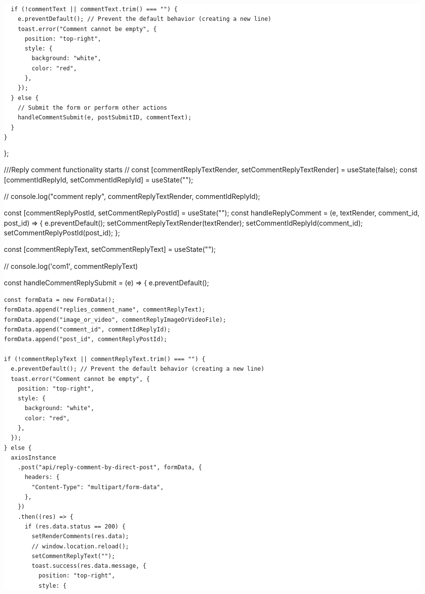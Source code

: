       if (!commentText || commentText.trim() === "") {
        e.preventDefault(); // Prevent the default behavior (creating a new line)
        toast.error("Comment cannot be empty", {
          position: "top-right",
          style: {
            background: "white",
            color: "red",
          },
        });
      } else {
        // Submit the form or perform other actions
        handleCommentSubmit(e, postSubmitID, commentText);
      }
    }
  };

  ///Reply comment functionality starts //
  const [commentReplyTextRender, setCommentReplyTextRender] = useState(false);
  const [commentIdReplyId, setCommentIdReplyId] = useState("");

  // console.log("comment reply", commentReplyTextRender, commentIdReplyId);

  const [commentReplyPostId, setCommentReplyPostId] = useState("");
  const handleReplyComment = (e, textRender, comment_id, post_id) => {
    e.preventDefault();
    setCommentReplyTextRender(textRender);
    setCommentIdReplyId(comment_id);
    setCommentReplyPostId(post_id);
  };

  const [commentReplyText, setCommentReplyText] = useState("");

  // console.log('com1', commentReplyText)

  const handleCommentReplySubmit = (e) => {
    e.preventDefault();

    const formData = new FormData();
    formData.append("replies_comment_name", commentReplyText);
    formData.append("image_or_video", commentReplyImageOrVideoFile);
    formData.append("comment_id", commentIdReplyId);
    formData.append("post_id", commentReplyPostId);

    if (!commentReplyText || commentReplyText.trim() === "") {
      e.preventDefault(); // Prevent the default behavior (creating a new line)
      toast.error("Comment cannot be empty", {
        position: "top-right",
        style: {
          background: "white",
          color: "red",
        },
      });
    } else {
      axiosInstance
        .post("api/reply-comment-by-direct-post", formData, {
          headers: {
            "Content-Type": "multipart/form-data",
          },
        })
        .then((res) => {
          if (res.data.status == 200) {
            setRenderComments(res.data);
            // window.location.reload();
            setCommentReplyText("");
            toast.success(res.data.message, {
              position: "top-right",
              style: {
